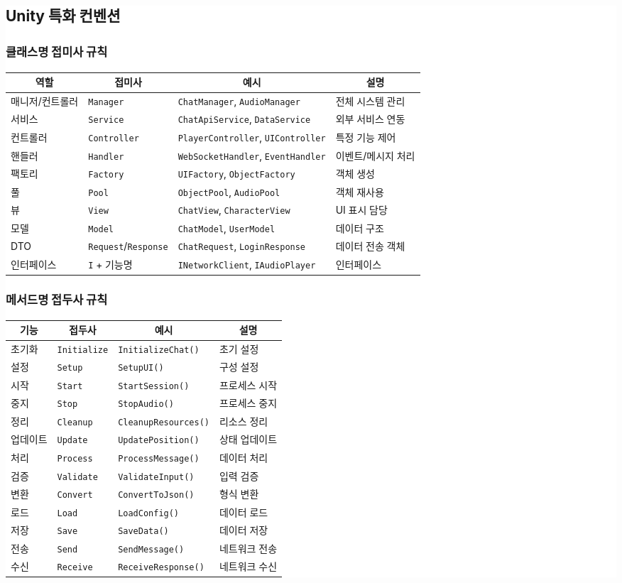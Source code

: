
## Unity 특화 컨벤션

### 클래스명 접미사 규칙

| 역할 | 접미사 | 예시 | 설명 |
|------|--------|------|------|
| 매니저/컨트롤러 | `Manager` | `ChatManager`, `AudioManager` | 전체 시스템 관리 |
| 서비스 | `Service` | `ChatApiService`, `DataService` | 외부 서비스 연동 |
| 컨트롤러 | `Controller` | `PlayerController`, `UIController` | 특정 기능 제어 |
| 핸들러 | `Handler` | `WebSocketHandler`, `EventHandler` | 이벤트/메시지 처리 |
| 팩토리 | `Factory` | `UIFactory`, `ObjectFactory` | 객체 생성 |
| 풀 | `Pool` | `ObjectPool`, `AudioPool` | 객체 재사용 |
| 뷰 | `View` | `ChatView`, `CharacterView` | UI 표시 담당 |
| 모델 | `Model` | `ChatModel`, `UserModel` | 데이터 구조 |
| DTO | `Request`/`Response` | `ChatRequest`, `LoginResponse` | 데이터 전송 객체 |
| 인터페이스 | `I` + 기능명 | `INetworkClient`, `IAudioPlayer` | 인터페이스 |

### 메서드명 접두사 규칙

| 기능 | 접두사 | 예시 | 설명 |
|------|--------|------|------|
| 초기화 | `Initialize` | `InitializeChat()` | 초기 설정 |
| 설정 | `Setup` | `SetupUI()` | 구성 설정 |
| 시작 | `Start` | `StartSession()` | 프로세스 시작 |
| 중지 | `Stop` | `StopAudio()` | 프로세스 중지 |
| 정리 | `Cleanup` | `CleanupResources()` | 리소스 정리 |
| 업데이트 | `Update` | `UpdatePosition()` | 상태 업데이트 |
| 처리 | `Process` | `ProcessMessage()` | 데이터 처리 |
| 검증 | `Validate` | `ValidateInput()` | 입력 검증 |
| 변환 | `Convert` | `ConvertToJson()` | 형식 변환 |
| 로드 | `Load` | `LoadConfig()` | 데이터 로드 |
| 저장 | `Save` | `SaveData()` | 데이터 저장 |
| 전송 | `Send` | `SendMessage()` | 네트워크 전송 |
| 수신 | `Receive` | `ReceiveResponse()` | 네트워크 수신 |
